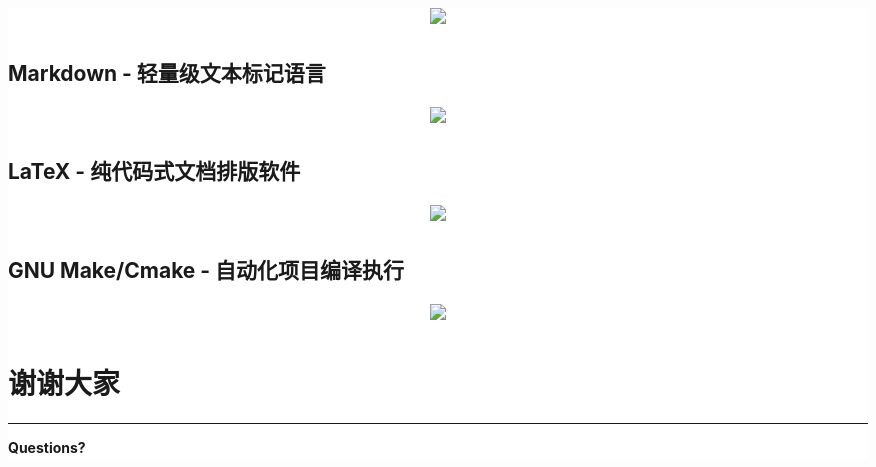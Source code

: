 <div style="text-align: center; margin-top: 0.5em;">
<img src="lec0/vim-3.png" width="75%" style="margin: 0 auto;">
</div>



## Markdown - 轻量级文本标记语言

<div style="text-align: center; margin-top: 0.5em;">
<img src="lec0/markdown.png" width="90%" style="margin: 0 auto;">
</div>



## LaTeX - 纯代码式文档排版软件

<div style="text-align: center;">
<img src="lec0/latex-1.png" width="85%" style="margin: 0 auto;">
</div>



## GNU Make/Cmake - 自动化项目编译执行

<div style="text-align: center; margin-top: 0.5em;">
<img src="lec0/makefile.png" width="60%" style="margin: 0 auto;">
</div>




<div class="middle center">
<div style="width: 100%">

# 谢谢大家

<hr/>

**Questions?**

</div>
</div>